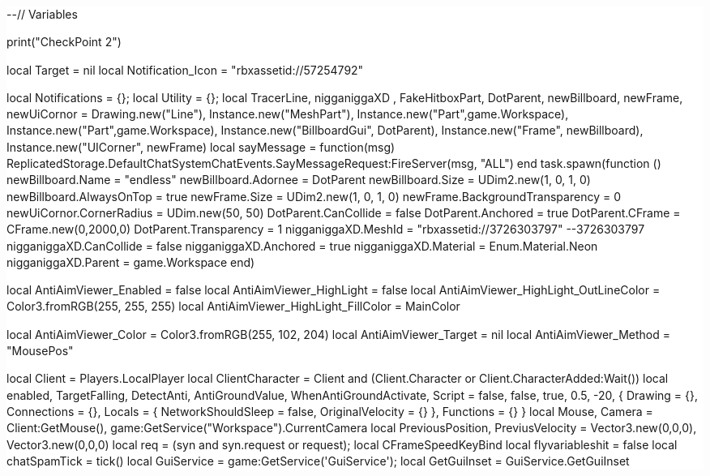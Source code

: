   --// Variables

  print("CheckPoint 2")
  
  local Target = nil
  local Notification_Icon = "rbxassetid://57254792"
  
  
  local Notifications = {};
  local Utility = {};
  local TracerLine, nigganiggaXD , FakeHitboxPart, DotParent, newBillboard, newFrame, newUiCornor = Drawing.new("Line"), Instance.new("MeshPart"), Instance.new("Part",game.Workspace), Instance.new("Part",game.Workspace), Instance.new("BillboardGui", DotParent), Instance.new("Frame", newBillboard),  Instance.new("UICorner", newFrame)
  local sayMessage = function(msg) ReplicatedStorage.DefaultChatSystemChatEvents.SayMessageRequest:FireServer(msg, "ALL") end
  task.spawn(function ()
    newBillboard.Name = "endless"
    newBillboard.Adornee = DotParent
    newBillboard.Size = UDim2.new(1, 0, 1, 0)
    newBillboard.AlwaysOnTop = true
    newFrame.Size = UDim2.new(1, 0, 1, 0)
    newFrame.BackgroundTransparency = 0
    newUiCornor.CornerRadius = UDim.new(50, 50)
    DotParent.CanCollide = false
    DotParent.Anchored = true
    DotParent.CFrame = CFrame.new(0,2000,0)
    DotParent.Transparency = 1
    nigganiggaXD.MeshId = "rbxassetid://3726303797"  --3726303797
    nigganiggaXD.CanCollide = false
    nigganiggaXD.Anchored = true
    nigganiggaXD.Material = Enum.Material.Neon
    nigganiggaXD.Parent = game.Workspace
  end)
  
  local AntiAimViewer_Enabled = false
  local AntiAimViewer_HighLight = false
  local AntiAimViewer_HighLight_OutLineColor = Color3.fromRGB(255, 255, 255)
  local AntiAimViewer_HighLight_FillColor = MainColor
  
  local AntiAimViewer_Color = Color3.fromRGB(255, 102, 204)
  local AntiAimViewer_Target = nil
  local AntiAimViewer_Method = "MousePos"
  
  local Client = Players.LocalPlayer
  local ClientCharacter = Client and (Client.Character or Client.CharacterAdded:Wait())
  local enabled, TargetFalling, DetectAnti, AntiGroundValue, WhenAntiGroundActivate, Script = false, false, true, 0.5, -20, {
    Drawing = {},
    Connections = {},
    Locals = {
        NetworkShouldSleep = false,
        OriginalVelocity = {}
    },
    Functions = {}
}
  local Mouse, Camera = Client:GetMouse(), game:GetService("Workspace").CurrentCamera
  local PreviousPosition, PreviusVelocity = Vector3.new(0,0,0), Vector3.new(0,0,0)
  local req =  (syn and syn.request or request);
  local CFrameSpeedKeyBind
  local flyvariableshit = false
  local chatSpamTick = tick()
  local GuiService   = game:GetService('GuiService');
  local GetGuiInset = GuiService.GetGuiInset
